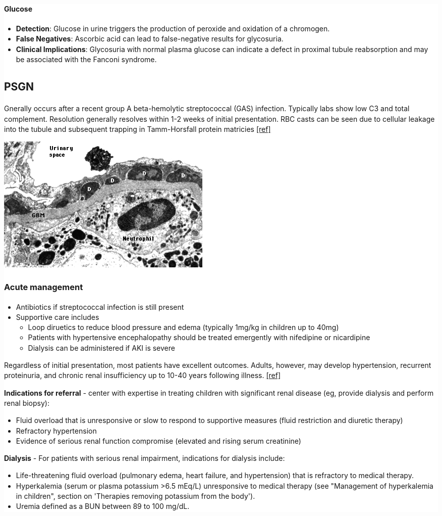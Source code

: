#### Glucose
- **Detection**: Glucose in urine triggers the production of peroxide and oxidation of a chromogen.
- **False Negatives**: Ascorbic acid can lead to false-negative results for glycosuria.
- **Clinical Implications**: Glycosuria with normal plasma glucose can indicate a defect in proximal tubule reabsorption and may be associated with the Fanconi syndrome.


## PSGN

Gnerally occurs after a recent group A beta-hemolytic streptococcal (GAS) infection. Typically labs show low C3 and total complement. Resolution generally resolves within 1-2 weeks of initial presentation. RBC casts can be seen due to cellular leakage into the tubule and subsequent trapping in Tamm-Horsfall protein matricies [[ref]](https://www.sciencedirect.com/science/article/pii/S0272638603008291)

![Electron Microscopy](/img/PSGN_EM.jpg)

### Acute management
- Antibiotics if streptococcal infection is still present
- Supportive care includes
    - Loop diruetics to reduce blood pressure and edema (typically 1mg/kg in children up to 40mg)
    - Patients with hypertensive encephalopathy should be treated emergently with nifedipine or nicardipine
    - Dialysis can be administered if AKI is severe

Regardless of initial presentation, most patients have excellent outcomes. Adults, however, may develop hypertension, recurrent proteinuria, and chronic renal insufficiency up to 10-40 years following illness. [[ref]](https://www.uptodate.com/contents/poststreptococcal-glomerulonephritis)

**Indications for referral** -  center with expertise in treating children with significant renal disease (eg, provide dialysis and perform renal biopsy):
- Fluid overload that is unresponsive or slow to respond to supportive measures (fluid restriction and diuretic therapy)
- Refractory hypertension
- Evidence of serious renal function compromise (elevated and rising serum creatinine)

**Dialysis** - For patients with serious renal impairment, indications for dialysis include:
- Life-threatening fluid overload (pulmonary edema, heart failure, and hypertension) that is refractory to medical therapy.
- Hyperkalemia (serum or plasma potassium >6.5 mEq/L) unresponsive to medical therapy (see "Management of hyperkalemia in children", section on 'Therapies removing potassium from the body').
- Uremia defined as a BUN between 89 to 100 mg/dL.
